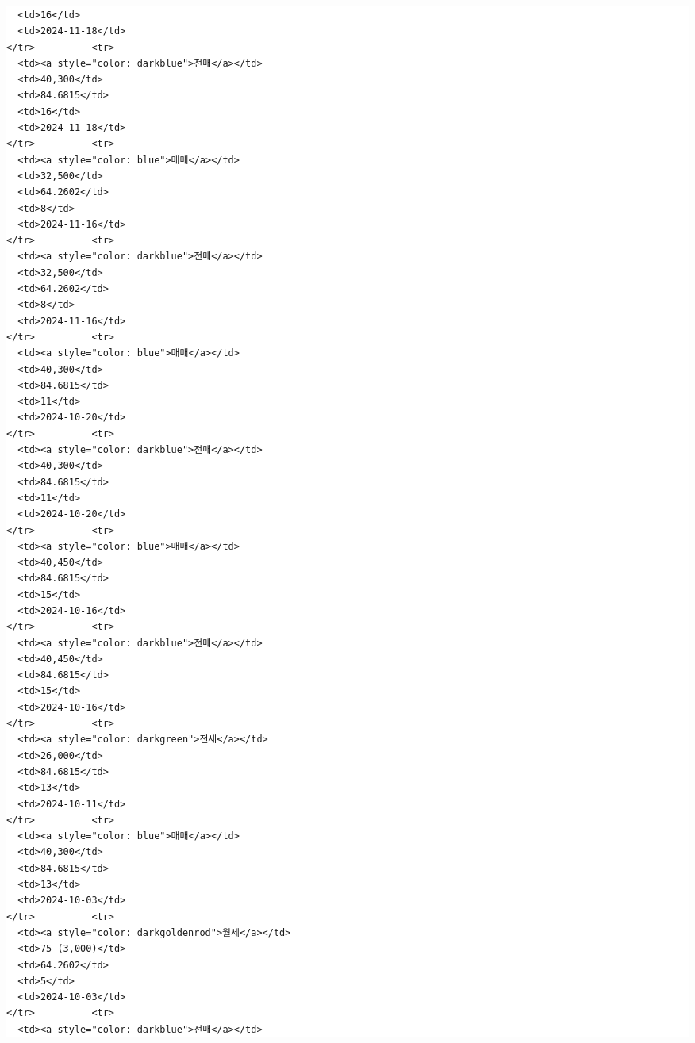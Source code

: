       <td>16</td>
      <td>2024-11-18</td>
    </tr>          <tr>
      <td><a style="color: darkblue">전매</a></td>
      <td>40,300</td>
      <td>84.6815</td>
      <td>16</td>
      <td>2024-11-18</td>
    </tr>          <tr>
      <td><a style="color: blue">매매</a></td>
      <td>32,500</td>
      <td>64.2602</td>
      <td>8</td>
      <td>2024-11-16</td>
    </tr>          <tr>
      <td><a style="color: darkblue">전매</a></td>
      <td>32,500</td>
      <td>64.2602</td>
      <td>8</td>
      <td>2024-11-16</td>
    </tr>          <tr>
      <td><a style="color: blue">매매</a></td>
      <td>40,300</td>
      <td>84.6815</td>
      <td>11</td>
      <td>2024-10-20</td>
    </tr>          <tr>
      <td><a style="color: darkblue">전매</a></td>
      <td>40,300</td>
      <td>84.6815</td>
      <td>11</td>
      <td>2024-10-20</td>
    </tr>          <tr>
      <td><a style="color: blue">매매</a></td>
      <td>40,450</td>
      <td>84.6815</td>
      <td>15</td>
      <td>2024-10-16</td>
    </tr>          <tr>
      <td><a style="color: darkblue">전매</a></td>
      <td>40,450</td>
      <td>84.6815</td>
      <td>15</td>
      <td>2024-10-16</td>
    </tr>          <tr>
      <td><a style="color: darkgreen">전세</a></td>
      <td>26,000</td>
      <td>84.6815</td>
      <td>13</td>
      <td>2024-10-11</td>
    </tr>          <tr>
      <td><a style="color: blue">매매</a></td>
      <td>40,300</td>
      <td>84.6815</td>
      <td>13</td>
      <td>2024-10-03</td>
    </tr>          <tr>
      <td><a style="color: darkgoldenrod">월세</a></td>
      <td>75 (3,000)</td>
      <td>64.2602</td>
      <td>5</td>
      <td>2024-10-03</td>
    </tr>          <tr>
      <td><a style="color: darkblue">전매</a></td>